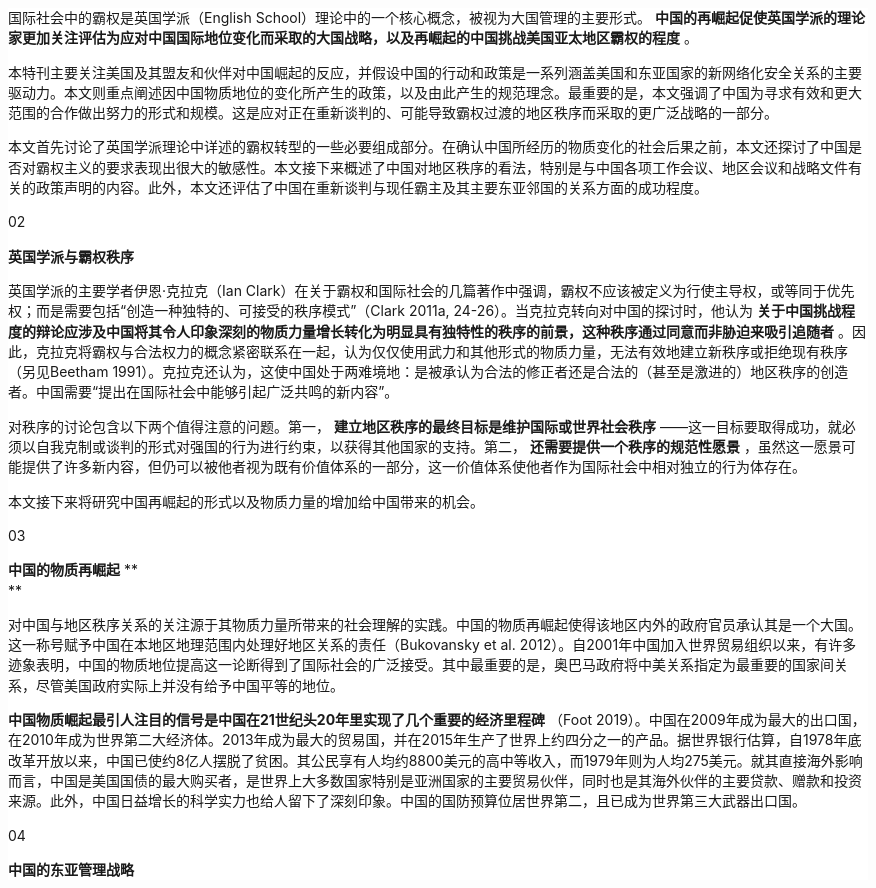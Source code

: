 
国际社会中的霸权是英国学派（English School）理论中的一个核心概念，被视为大国管理的主要形式。
**中国的再崛起促使英国学派的理论家更加关注评估为应对中国国际地位变化而采取的大国战略，以及再崛起的中国挑战美国亚太地区霸权的程度** 。

  

本特刊主要关注美国及其盟友和伙伴对中国崛起的反应，并假设中国的行动和政策是一系列涵盖美国和东亚国家的新网络化安全关系的主要驱动力。本文则重点阐述因中国物质地位的变化所产生的政策，以及由此产生的规范理念。最重要的是，本文强调了中国为寻求有效和更大范围的合作做出努力的形式和规模。这是应对正在重新谈判的、可能导致霸权过渡的地区秩序而采取的更广泛战略的一部分。

  

本文首先讨论了英国学派理论中详述的霸权转型的一些必要组成部分。在确认中国所经历的物质变化的社会后果之前，本文还探讨了中国是否对霸权主义的要求表现出很大的敏感性。本文接下来概述了中国对地区秩序的看法，特别是与中国各项工作会议、地区会议和战略文件有关的政策声明的内容。此外，本文还评估了中国在重新谈判与现任霸主及其主要东亚邻国的关系方面的成功程度。

  

02

 **英国学派与霸权秩序**  

  

英国学派的主要学者伊恩·克拉克（Ian
Clark）在关于霸权和国际社会的几篇著作中强调，霸权不应该被定义为行使主导权，或等同于优先权；而是需要包括“创造一种独特的、可接受的秩序模式”（Clark
2011a, 24-26）。当克拉克转向对中国的探讨时，他认为
**关于中国挑战程度的辩论应涉及中国将其令人印象深刻的物质力量增长转化为明显具有独特性的秩序的前景，这种秩序通过同意而非胁迫来吸引追随者**
。因此，克拉克将霸权与合法权力的概念紧密联系在一起，认为仅仅使用武力和其他形式的物质力量，无法有效地建立新秩序或拒绝现有秩序（另见Beetham
1991）。克拉克还认为，这使中国处于两难境地：是被承认为合法的修正者还是合法的（甚至是激进的）地区秩序的创造者。中国需要“提出在国际社会中能够引起广泛共鸣的新内容”。

  

对秩序的讨论包含以下两个值得注意的问题。第一， **建立地区秩序的最终目标是维护国际或世界社会秩序**
——这一目标要取得成功，就必须以自我克制或谈判的形式对强国的行为进行约束，以获得其他国家的支持。第二， **还需要提供一个秩序的规范性愿景**
，虽然这一愿景可能提供了许多新内容，但仍可以被他者视为既有价值体系的一部分，这一价值体系使他者作为国际社会中相对独立的行为体存在。

  

本文接下来将研究中国再崛起的形式以及物质力量的增加给中国带来的机会。

  

03

 **中国的物质再崛起** **  
**

  

对中国与地区秩序关系的关注源于其物质力量所带来的社会理解的实践。中国的物质再崛起使得该地区内外的政府官员承认其是一个大国。这一称号赋予中国在本地区地理范围内处理好地区关系的责任（Bukovansky
et al.
2012）。自2001年中国加入世界贸易组织以来，有许多迹象表明，中国的物质地位提高这一论断得到了国际社会的广泛接受。其中最重要的是，奥巴马政府将中美关系指定为最重要的国家间关系，尽管美国政府实际上并没有给予中国平等的地位。

  

 **中国物质崛起最引人注目的信号是中国在21世纪头20年里实现了几个重要的经济里程碑** （Foot
2019）。中国在2009年成为最大的出口国，在2010年成为世界第二大经济体。2013年成为最大的贸易国，并在2015年生产了世界上约四分之一的产品。据世界银行估算，自1978年底改革开放以来，中国已使约8亿人摆脱了贫困。其公民享有人均约8800美元的高中等收入，而1979年则为人均275美元。就其直接海外影响而言，中国是美国国债的最大购买者，是世界上大多数国家特别是亚洲国家的主要贸易伙伴，同时也是其海外伙伴的主要贷款、赠款和投资来源。此外，中国日益增长的科学实力也给人留下了深刻印象。中国的国防预算位居世界第二，且已成为世界第三大武器出口国。

  

04

 **中国的东亚管理战略**  

  